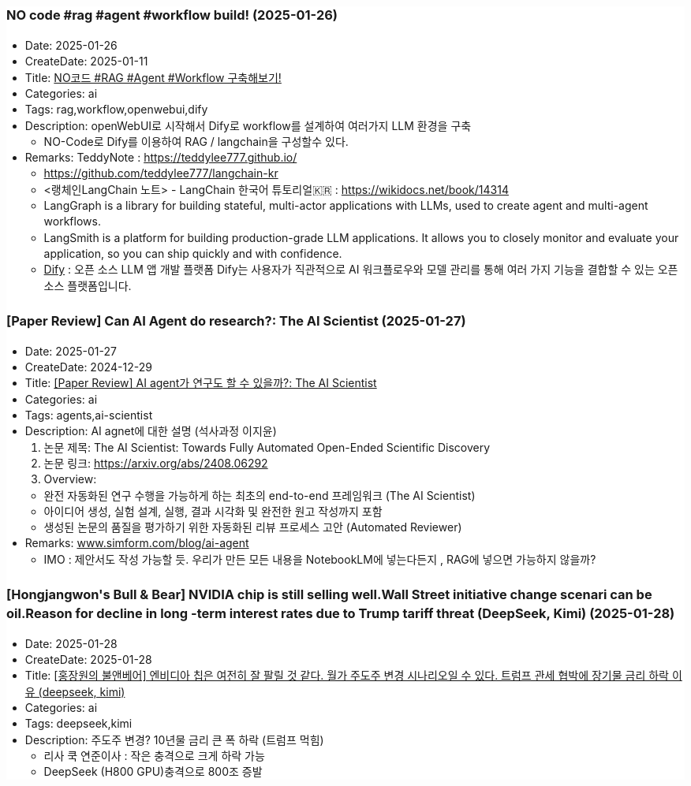 ### NO code #rag #agent #workflow build! (2025-01-26)
- Date: 2025-01-26
- CreateDate: 2025-01-11
- Title: [NO코드 #RAG #Agent #Workflow 구축해보기!](https://www.youtube.com/watch?v=OTsf94r_BkQ&list=WL&index=17&pp=gAQBiAQB)
- Categories: ai
- Tags: rag,workflow,openwebui,dify
- Description: openWebUI로 시작해서 Dify로 workflow를 설계하여 여러가지 LLM 환경을 구축
  - NO-Code로 Dify를 이용하여 RAG / langchain을 구성할수 있다.
- Remarks: TeddyNote : https://teddylee777.github.io/
  - https://github.com/teddylee777/langchain-kr
  - <랭체인LangChain 노트> - LangChain 한국어 튜토리얼🇰🇷 : https://wikidocs.net/book/14314
  - LangGraph is a library for building stateful, multi-actor applications with LLMs, used to create agent and multi-agent workflows.
  - LangSmith is a platform for building production-grade LLM applications. It allows you to closely monitor and evaluate your application, so you can ship quickly and with confidence. 
  - [Dify](https://velog.io/@korkite/%EC%98%A4%ED%94%88%EC%86%8C%EC%8A%A4-LLMOps%EC%9D%98-%EB%81%9D%ED%8C%90%EC%99%95-dify) : 오픈 소스 LLM 앱 개발 플랫폼 Dify는 사용자가 직관적으로 AI 워크플로우와 모델 관리를 통해 여러 가지 기능을 결합할 수 있는 오픈 소스 플랫폼입니다. 

### [Paper Review] Can AI Agent do research?: The AI Scientist (2025-01-27)
- Date: 2025-01-27
- CreateDate: 2024-12-29
- Title: [[Paper Review] AI agent가 연구도 할 수 있을까?: The AI Scientist](https://www.youtube.com/watch?v=OuvE7t3pmZ0&list=WL&index=22)
- Categories: ai
- Tags: agents,ai-scientist
- Description: AI agnet에 대한 설명 (석사과정 이지윤)
  1. 논문 제목: The AI Scientist: Towards Fully Automated Open-Ended Scientific Discovery
  2. 논문 링크: https://arxiv.org/abs/2408.06292
  3. Overview:
    - 완전 자동화된 연구 수행을 가능하게 하는 최초의 end-to-end 프레임워크 (The AI Scientist)
    - 아이디어 생성, 실험 설계, 실행, 결과 시각화 및 완전한 원고 작성까지 포함
    - 생성된 논문의 품질을 평가하기 위한 자동화된 리뷰 프로세스 고안 (Automated Reviewer)
- Remarks: www.simform.com/blog/ai-agent
  - IMO : 제안서도 작성 가능할 듯. 우리가 만든 모든 내용을 NotebookLM에 넣는다든지 , RAG에 넣으면 가능하지 않을까?

### [Hongjangwon's Bull & Bear] NVIDIA chip is still selling well.Wall Street initiative change scenari can be oil.Reason for decline in long -term interest rates due to Trump tariff threat (DeepSeek, Kimi) (2025-01-28)
- Date: 2025-01-28
- CreateDate: 2025-01-28
- Title: [[홍장원의 불앤베어] 엔비디아 칩은 여전히 잘 팔릴 것 같다. 월가 주도주 변경 시나리오일 수 있다. 트럼프 관세 협박에 장기물 금리 하락 이유 (deepseek, kimi)](https://www.youtube.com/watch?v=KH2LW1xCF9U&ab_channel=%EB%A7%A4%EA%B2%BD%EC%9B%94%EA%B0%80%EC%9B%94%EB%B6%80)
- Categories: ai
- Tags: deepseek,kimi
- Description: 주도주 변경? 10년물 금리 큰 폭 하락 (트럼프 먹힘)
  - 리사 쿡 연준이사 : 작은 충격으로 크게 하락 가능
  - DeepSeek (H800 GPU)충격으로 800조 증발
